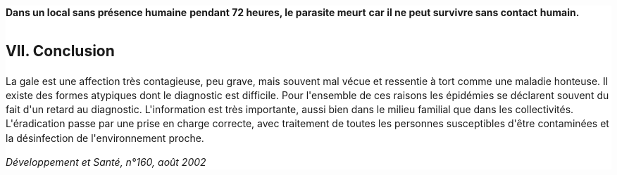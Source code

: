 **Dans un local sans présence humaine** **pendant 72 heures, le parasite meurt** **car il ne peut survivre sans contact** **humain.**

## VII. Conclusion

La gale est une affection très contagieuse, peu grave, mais souvent mal vécue et ressentie à tort comme une maladie honteuse. Il existe des formes atypiques dont le diagnostic est difficile. Pour l'ensemble de ces raisons les épidémies se déclarent souvent du fait d'un retard au diagnostic. L'information est très importante, aussi bien dans le milieu familial que dans les collectivités. L'éradication passe par une prise en charge correcte, avec traitement de toutes les personnes susceptibles d'être contaminées et la désinfection de l'environnement proche.

*Développement et Santé, n°160, août 2002*

